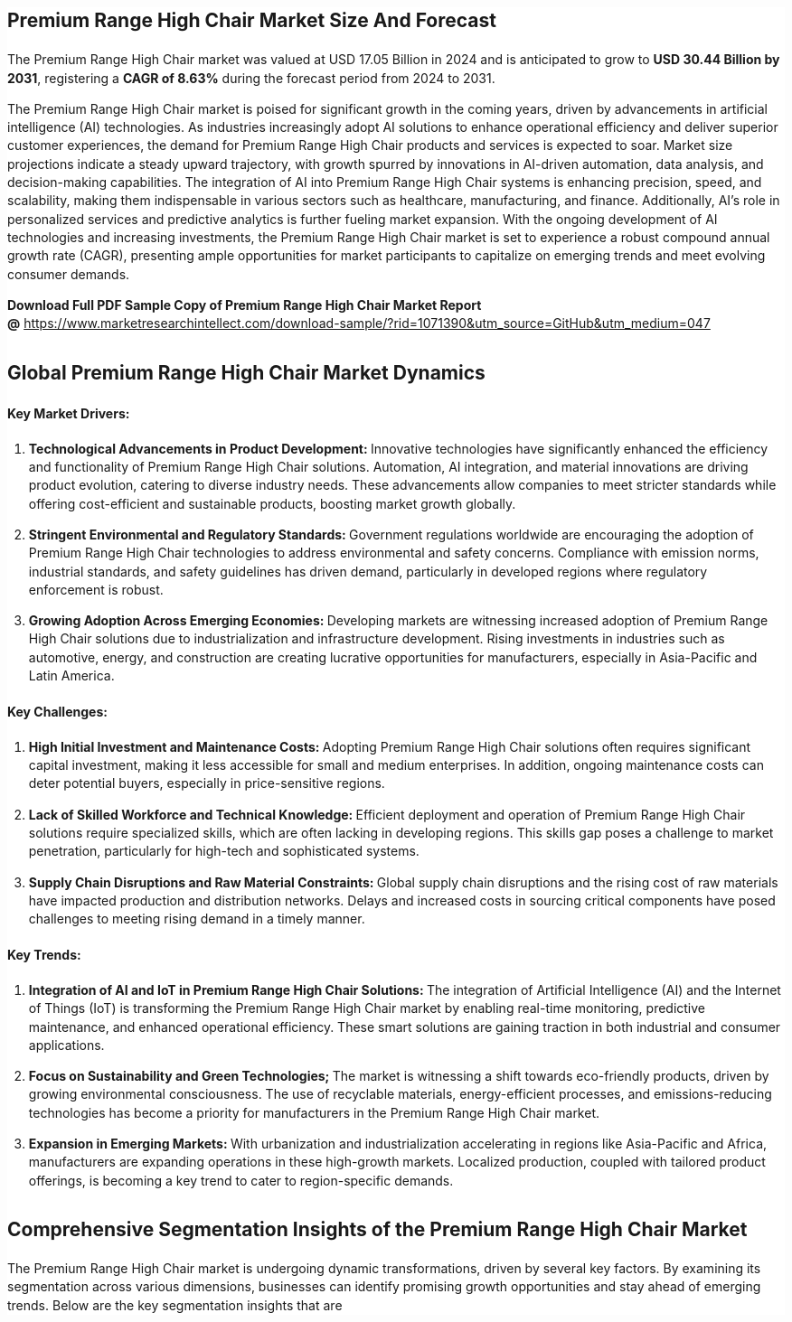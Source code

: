 <h2>Premium Range High Chair Market Size And Forecast</h2><p>The Premium Range High Chair market was valued at USD 17.05 Billion in 2024 and is anticipated to grow to <strong>USD 30.44 Billion by 2031</strong>, registering a <strong>CAGR of 8.63%</strong> during the forecast period from 2024 to 2031.</p><p>The Premium Range High Chair market is poised for significant growth in the coming years, driven by advancements in artificial intelligence (AI) technologies. As industries increasingly adopt AI solutions to enhance operational efficiency and deliver superior customer experiences, the demand for Premium Range High Chair products and services is expected to soar. Market size projections indicate a steady upward trajectory, with growth spurred by innovations in AI-driven automation, data analysis, and decision-making capabilities. The integration of AI into Premium Range High Chair systems is enhancing precision, speed, and scalability, making them indispensable in various sectors such as healthcare, manufacturing, and finance. Additionally, AI’s role in personalized services and predictive analytics is further fueling market expansion. With the ongoing development of AI technologies and increasing investments, the Premium Range High Chair market is set to experience a robust compound annual growth rate (CAGR), presenting ample opportunities for market participants to capitalize on emerging trends and meet evolving consumer demands.</p><p><strong>Download Full PDF Sample Copy of Premium Range High Chair Market Report @</strong>&nbsp;<a href="https://www.marketresearchintellect.com/download-sample/?rid=1071390&amp;utm_source=GitHub&amp;utm_medium=047">https://www.marketresearchintellect.com/download-sample/?rid=1071390&amp;utm_source=GitHub&amp;utm_medium=047</a></p><h2>Global Premium Range High Chair Market Dynamics</h2><h4><strong>Key Market Drivers:</strong></h4><ol><li><p><strong>Technological Advancements in Product Development:&nbsp;</strong>Innovative technologies have significantly enhanced the efficiency and functionality of Premium Range High Chair solutions. Automation, AI integration, and material innovations are driving product evolution, catering to diverse industry needs. These advancements allow companies to meet stricter standards while offering cost-efficient and sustainable products, boosting market growth globally.</p></li><li><p><strong>Stringent Environmental and Regulatory Standards:&nbsp;</strong>Government regulations worldwide are encouraging the adoption of Premium Range High Chair technologies to address environmental and safety concerns. Compliance with emission norms, industrial standards, and safety guidelines has driven demand, particularly in developed regions where regulatory enforcement is robust.</p></li><li><p><strong>Growing Adoption Across Emerging Economies:&nbsp;</strong>Developing markets are witnessing increased adoption of Premium Range High Chair solutions due to industrialization and infrastructure development. Rising investments in industries such as automotive, energy, and construction are creating lucrative opportunities for manufacturers, especially in Asia-Pacific and Latin America.</p></li></ol><h4><strong>Key Challenges:</strong></h4><ol><li><p><strong>High Initial Investment and Maintenance Costs:&nbsp;</strong>Adopting Premium Range High Chair solutions often requires significant capital investment, making it less accessible for small and medium enterprises. In addition, ongoing maintenance costs can deter potential buyers, especially in price-sensitive regions.</p></li><li><p><strong>Lack of Skilled Workforce and Technical Knowledge:&nbsp;</strong>Efficient deployment and operation of Premium Range High Chair solutions require specialized skills, which are often lacking in developing regions. This skills gap poses a challenge to market penetration, particularly for high-tech and sophisticated systems.</p></li><li><p><strong>Supply Chain Disruptions and Raw Material Constraints:&nbsp;</strong>Global supply chain disruptions and the rising cost of raw materials have impacted production and distribution networks. Delays and increased costs in sourcing critical components have posed challenges to meeting rising demand in a timely manner.</p></li></ol><h4><strong>Key Trends:</strong></h4><ol><li><p><strong>Integration of AI and IoT in Premium Range High Chair Solutions:&nbsp;</strong>The integration of Artificial Intelligence (AI) and the Internet of Things (IoT) is transforming the Premium Range High Chair market by enabling real-time monitoring, predictive maintenance, and enhanced operational efficiency. These smart solutions are gaining traction in both industrial and consumer applications.</p></li><li><p><strong>Focus on Sustainability and Green Technologies;&nbsp;</strong>The market is witnessing a shift towards eco-friendly products, driven by growing environmental consciousness. The use of recyclable materials, energy-efficient processes, and emissions-reducing technologies has become a priority for manufacturers in the Premium Range High Chair market.</p></li><li><p><strong>Expansion in Emerging Markets:&nbsp;</strong>With urbanization and industrialization accelerating in regions like Asia-Pacific and Africa, manufacturers are expanding operations in these high-growth markets. Localized production, coupled with tailored product offerings, is becoming a key trend to cater to region-specific demands.</p></li></ol><div class="article-main__content" data-test-id="publishing-text-block"><h2>Comprehensive Segmentation Insights of the Premium Range High Chair Market</h2><p>The Premium Range High Chair market is undergoing dynamic transformations, driven by several key factors. By examining its segmentation across various dimensions, businesses can identify promising growth opportunities and stay ahead of emerging trends. Below are the key segmentation insights that are